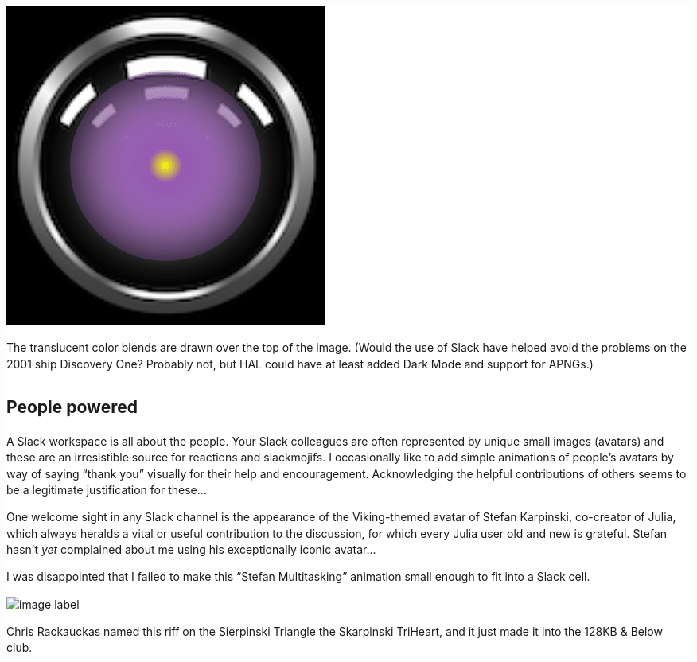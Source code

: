 ![image label](/assets/images/slackmojif/hal-animation.gif)

The translucent color blends are drawn over the top of the image. (Would the use of Slack have helped avoid the problems on the 2001 ship Discovery One? Probably not, but HAL could have at least added Dark Mode and support for APNGs.)

## People powered

A Slack workspace is all about the people. Your Slack colleagues are often represented by unique small images (avatars) and these are an irresistible source for reactions and slackmojifs. I occasionally like to add simple animations of people’s avatars by way of saying “thank you” visually for their help and encouragement. Acknowledging the helpful contributions of others seems to be a legitimate justification for these...

One welcome sight in any Slack channel is the appearance of the Viking-themed avatar of Stefan Karpinski, co-creator of Julia, which always heralds a vital or useful contribution to the discussion, for which every Julia user old and new is grateful. Stefan hasn’t _yet_ complained about me using his exceptionally iconic avatar...

I was disappointed that I failed to make this “Stefan Multitasking” animation small enough to fit into a Slack cell.

![image label](/assets/images/slackmojif/kaleidoscope.gif)

Chris Rackauckas named this riff on the Sierpinski Triangle the Skarpinski TriHeart, and it just made it into the 128KB & Below club.
